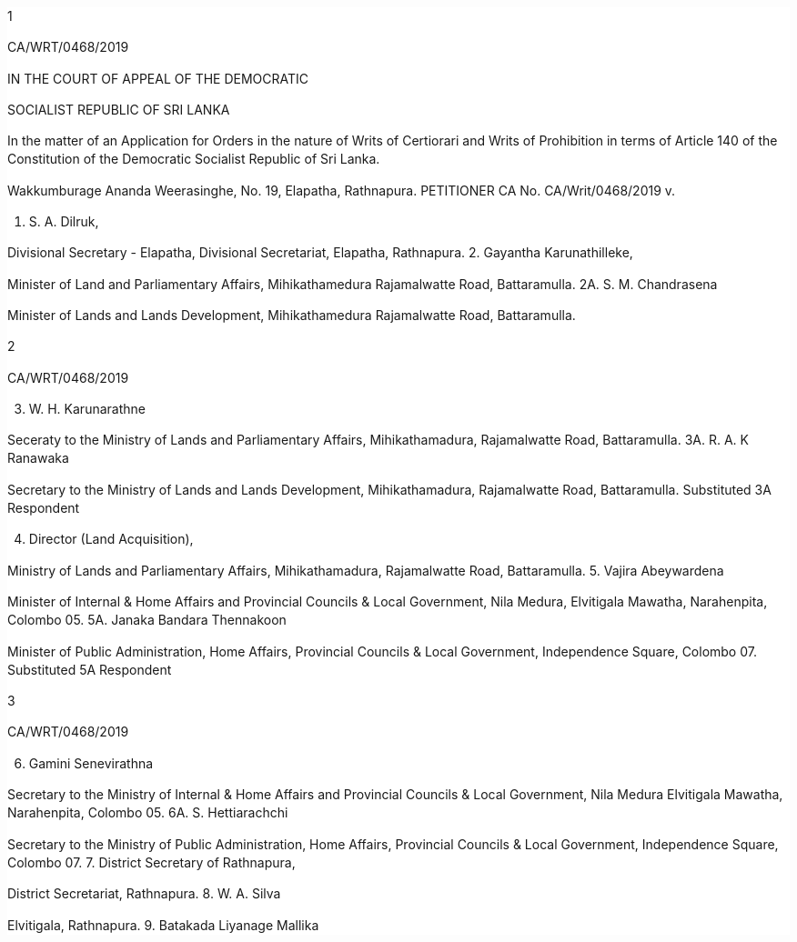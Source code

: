 1

CA/WRT/0468/2019

IN THE COURT OF APPEAL OF THE DEMOCRATIC

SOCIALIST REPUBLIC OF SRI LANKA

In the matter of an Application for Orders in the nature of Writs of Certiorari and Writs of Prohibition in terms of Article 140 of the Constitution of the Democratic Socialist Republic of Sri Lanka.

Wakkumburage Ananda Weerasinghe, No. 19, Elapatha, Rathnapura. PETITIONER CA No. CA/Writ/0468/2019 v.

1. S. A. Dilruk,

Divisional Secretary - Elapatha, Divisional Secretariat, Elapatha, Rathnapura. 2. Gayantha Karunathilleke,

Minister of Land and Parliamentary Affairs, Mihikathamedura Rajamalwatte Road, Battaramulla. 2A. S. M. Chandrasena

Minister of Lands and Lands Development, Mihikathamedura Rajamalwatte Road, Battaramulla.

2

CA/WRT/0468/2019

3. W. H. Karunarathne

Seceraty to the Ministry of Lands and Parliamentary Affairs, Mihikathamadura, Rajamalwatte Road, Battaramulla. 3A. R. A. K Ranawaka

Secretary to the Ministry of Lands and Lands Development, Mihikathamadura, Rajamalwatte Road, Battaramulla. Substituted 3A Respondent

4. Director (Land Acquisition),

Ministry of Lands and Parliamentary Affairs, Mihikathamadura, Rajamalwatte Road, Battaramulla. 5. Vajira Abeywardena

Minister of Internal & Home Affairs and Provincial Councils & Local Government, Nila Medura, Elvitigala Mawatha, Narahenpita, Colombo 05. 5A. Janaka Bandara Thennakoon

Minister of Public Administration, Home Affairs, Provincial Councils & Local Government, Independence Square, Colombo 07. Substituted 5A Respondent

3

CA/WRT/0468/2019

6. Gamini Senevirathna

Secretary to the Ministry of Internal & Home Affairs and Provincial Councils & Local Government, Nila Medura Elvitigala Mawatha, Narahenpita, Colombo 05. 6A. S. Hettiarachchi

Secretary to the Ministry of Public Administration, Home Affairs, Provincial Councils & Local Government, Independence Square, Colombo 07. 7. District Secretary of Rathnapura,

District Secretariat, Rathnapura. 8. W. A. Silva

Elvitigala, Rathnapura. 9. Batakada Liyanage Mallika
